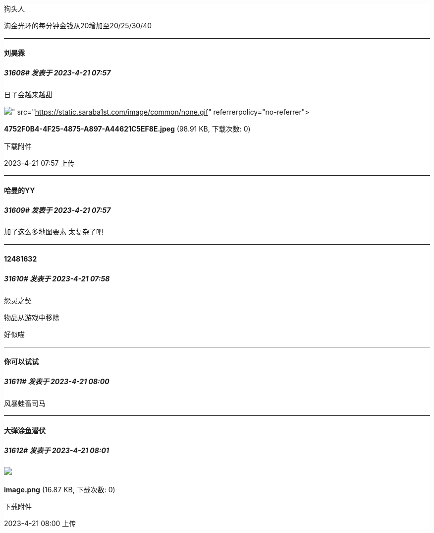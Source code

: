 狗头人

淘金光环的每分钟金钱从20增加至20/25/30/40

*****

####  刘昊霖  
##### 31608#       发表于 2023-4-21 07:57

日子会越来越甜

<img src="https://img.saraba1st.com/forum/202304/21/075716dtidppbm80050edd.jpeg" referrerpolicy="no-referrer">" src="https://static.saraba1st.com/image/common/none.gif" referrerpolicy="no-referrer">

<strong>4752F0B4-4F25-4875-A897-A44621C5EF8E.jpeg</strong> (98.91 KB, 下载次数: 0)

下载附件

2023-4-21 07:57 上传

*****

####  哈曼的YY  
##### 31609#       发表于 2023-4-21 07:57

加了这么多地图要素 太复杂了吧

*****

####  12481632  
##### 31610#       发表于 2023-4-21 07:58

怨灵之契

物品从游戏中移除

好似喵

*****

####  你可以试试  
##### 31611#       发表于 2023-4-21 08:00

风暴蛙畜司马


*****

####  大弹涂鱼潜伏  
##### 31612#       发表于 2023-4-21 08:01

<img src="https://img.saraba1st.com/forum/202304/20/200018dv5zqdzesxx4dq4q.png" referrerpolicy="no-referrer">

<strong>image.png</strong> (16.87 KB, 下载次数: 0)

下载附件

2023-4-21 08:00 上传
